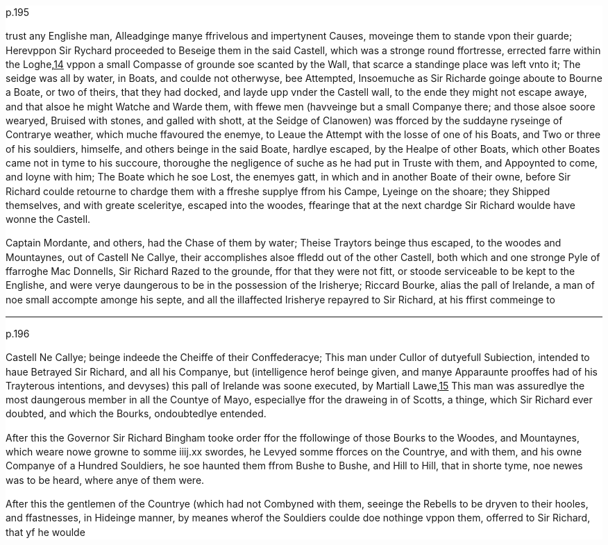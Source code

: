 
p.195



trust any Englishe man, Alleadginge manye ffrivelous and impertynent Causes, moveinge them to stande vpon their guarde; Herevppon Sir Rychard proceeded to Beseige them in the said Castell, which was a stronge round ffortresse, errected farre within the Loghe,[14](javascript:footNote('E610005-001/note014.html')) vppon a small Compasse of grounde soe scanted by the Wall, that scarce a standinge place was left vnto it; The seidge was all by water, in Boats, and coulde not otherwyse, bee Attempted, Insoemuche as Sir Richarde goinge aboute to Bourne a Boate, or two of theirs, that they had docked, and layde upp vnder the Castell wall, to the ende they might not escape awaye, and that alsoe he might Watche and Warde them, with ffewe men (havveinge but a small Companye there; and those alsoe soore wearyed, Bruised with stones, and galled with shott, at the Seidge of Clanowen) was fforced by the suddayne ryseinge of Contrarye weather, which muche ffavoured the enemye, to Leaue the Attempt with the losse of one of his Boats, and Two or three of his souldiers, himselfe, and others beinge in the said Boate, hardlye escaped, by the Healpe of other Boats, which other Boates came not in tyme to his succoure, thoroughe the negligence of suche as he had put in Truste with them, and Appoynted to come, and Ioyne with him; The Boate which he soe Lost, the enemyes gatt, in which and in another Boate of their owne, before Sir Richard coulde retourne to chardge them with a ffreshe supplye ffrom his Campe, Lyeinge on the shoare; they Shipped themselves, and with greate sceleritye, escaped into the woodes, ffearinge that at the next chardge Sir Richard woulde have wonne the Castell.


Captain Mordante, and others, had the Chase of them by water; Theise Traytors beinge thus escaped, to the woodes and Mountaynes, out of Castell Ne Callye, their accomplishes alsoe ffledd out of the other Castell, both which and one stronge Pyle of ffarroghe Mac Donnells, Sir Richard Razed to the grounde, ffor that they were not fitt, or stoode serviceable to be kept to the Englishe, and were verye daungerous to be in the possession of the Irisherye; Riccard Bourke, alias the pall of Irelande, a man of noe small accompte amonge his septe, and all the illaffected Irisherye repayred to Sir Richard, at his ffirst commeinge to



---

p.196



Castell Ne Callye; beinge indeede the Cheiffe of their Conffederacye; This man under Cullor of dutyefull Subiection, intended to haue Betrayed Sir Richard, and all his Companye, but (intelligence herof beinge given, and manye Apparaunte prooffes had of his Trayterous intentions, and devyses) this pall of Irelande was soone executed, by Martiall Lawe,[15](javascript:footNote('E610005-001/note015.html')) This man was assuredlye the most daungerous member in all the Countye of Mayo, especiallye ffor the draweing in of Scotts, a thinge, which Sir Richard ever doubted, and which the Bourks, ondoubtedlye entended.


After this the Governor Sir Richard Bingham tooke order ffor the ffollowinge of those Bourks to the Woodes, and Mountaynes, which weare nowe growne to somme iiij.xx swordes, he Levyed somme fforces on the Countrye, and with them, and his owne Companye of a Hundred Souldiers, he soe haunted them ffrom Bushe to Bushe, and Hill to Hill, that in shorte tyme, noe newes was to be heard, where anye of them were.


After this the gentlemen of the Countrye (which had not Combyned with them, seeinge the Rebells to be dryven to their hooles, and ffastnesses, in Hideinge manner, by meanes wherof the Souldiers coulde doe nothinge vppon them, offerred to Sir Richard, that yf he woulde 
 